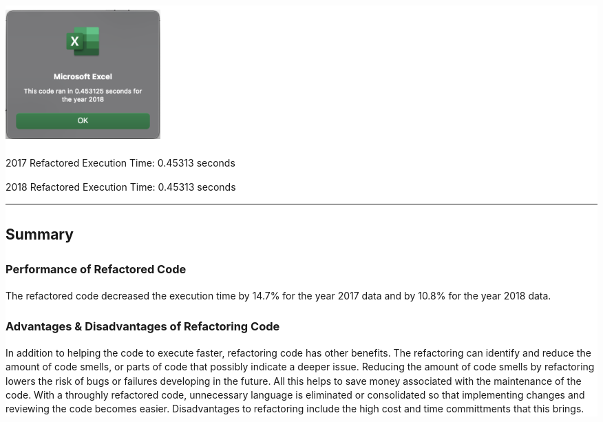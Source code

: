 <img src="resources/VBA_Challenge_2018.png" width="225" height="200"/>

2017 Refactored Execution Time: 0.45313 seconds

2018 Refactored Execution Time: 0.45313 seconds

---

## Summary

### Performance of Refactored Code

The refactored code decreased the execution time by 14.7% for the year 2017 data and by 10.8% for the year 2018 data. 


### Advantages & Disadvantages of Refactoring Code

In addition to helping the code to execute faster, refactoring code has other benefits. The refactoring can identify and reduce the amount of code smells, or parts of code that possibly indicate a deeper issue. Reducing the amount of code smells by refactoring lowers the risk of bugs or failures developing in the future. All this helps to save money associated with the maintenance of the code. With a throughly refactored code, unnecessary language is eliminated or consolidated so that implementing changes and reviewing the code becomes easier. Disadvantages to refactoring include the high cost and time committments that this brings. 

